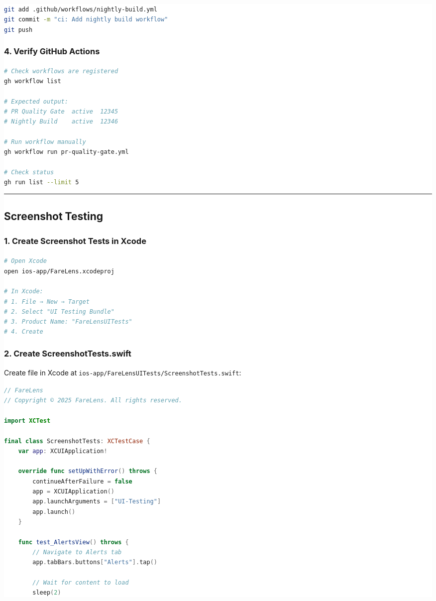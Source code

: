 ```bash
git add .github/workflows/nightly-build.yml
git commit -m "ci: Add nightly build workflow"
git push
```

### 4. Verify GitHub Actions

```bash
# Check workflows are registered
gh workflow list

# Expected output:
# PR Quality Gate  active  12345
# Nightly Build    active  12346

# Run workflow manually
gh workflow run pr-quality-gate.yml

# Check status
gh run list --limit 5
```

---

## Screenshot Testing

### 1. Create Screenshot Tests in Xcode

```bash
# Open Xcode
open ios-app/FareLens.xcodeproj

# In Xcode:
# 1. File → New → Target
# 2. Select "UI Testing Bundle"
# 3. Product Name: "FareLensUITests"
# 4. Create
```

### 2. Create ScreenshotTests.swift

Create file in Xcode at `ios-app/FareLensUITests/ScreenshotTests.swift`:

```swift
// FareLens
// Copyright © 2025 FareLens. All rights reserved.

import XCTest

final class ScreenshotTests: XCTestCase {
    var app: XCUIApplication!

    override func setUpWithError() throws {
        continueAfterFailure = false
        app = XCUIApplication()
        app.launchArguments = ["UI-Testing"]
        app.launch()
    }

    func test_AlertsView() throws {
        // Navigate to Alerts tab
        app.tabBars.buttons["Alerts"].tap()

        // Wait for content to load
        sleep(2)
```